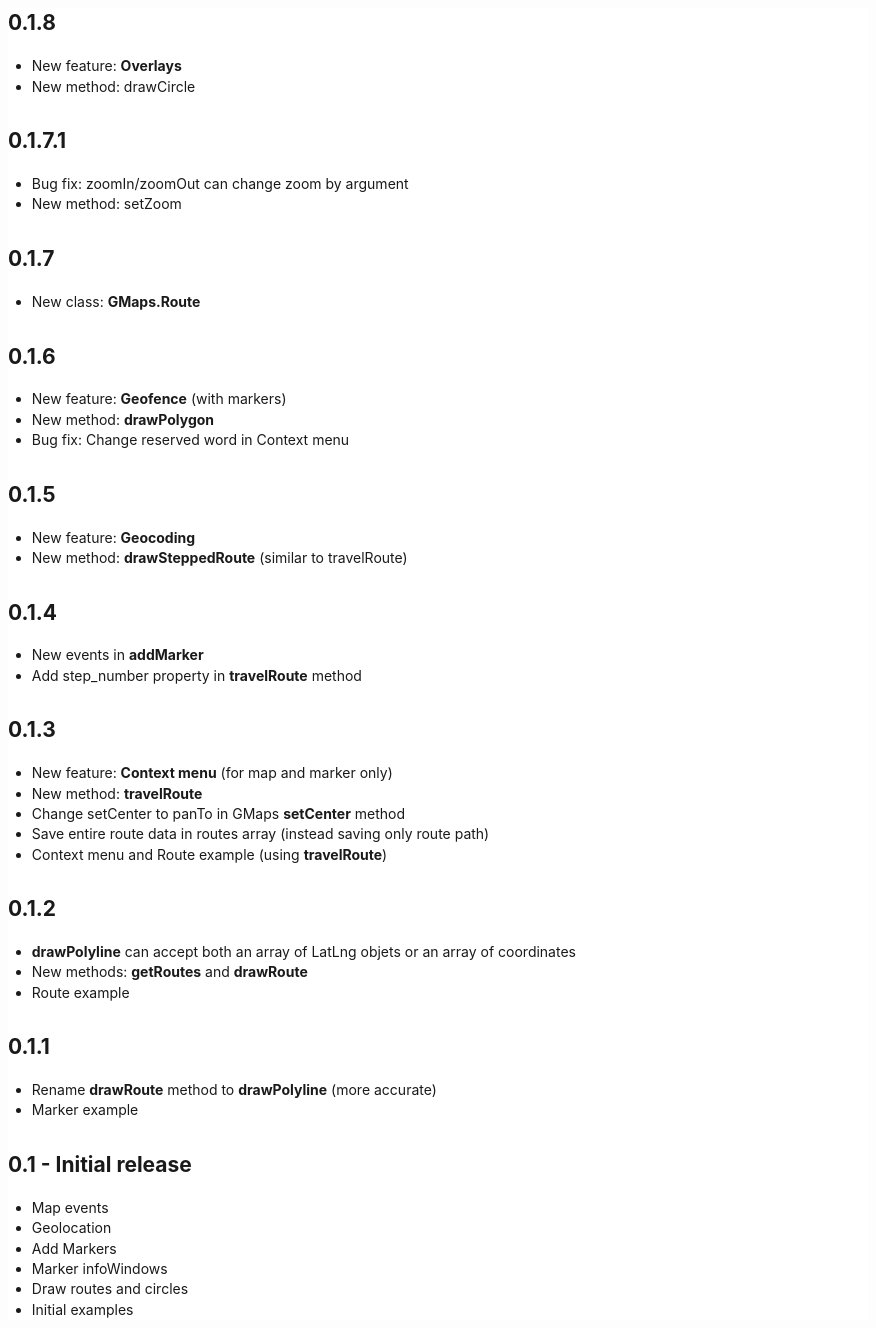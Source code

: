 0.1.8
-----------------------
* New feature: **Overlays**
* New method: drawCircle

0.1.7.1
-----------------------
* Bug fix: zoomIn/zoomOut can change zoom by argument
* New method: setZoom

0.1.7
-----------------------
* New class: **GMaps.Route**

0.1.6
-----------------------
* New feature: **Geofence** (with markers)
* New method: **drawPolygon**
* Bug fix: Change reserved word in Context menu

0.1.5
-----------------------
* New feature: **Geocoding**
* New method: **drawSteppedRoute** (similar to travelRoute)

0.1.4
-----------------------
* New events in **addMarker**
* Add step_number property in **travelRoute** method

0.1.3
-----------------------
* New feature: **Context menu** (for map and marker only)
* New method: **travelRoute**
* Change setCenter to panTo in GMaps **setCenter** method
* Save entire route data in routes array (instead saving only route path)
* Context menu and Route example (using **travelRoute**)

0.1.2
-----------------------
* **drawPolyline** can accept both an array of LatLng objets or an array of coordinates
* New methods: **getRoutes** and **drawRoute**
* Route example

0.1.1
-----------------------
* Rename **drawRoute** method to **drawPolyline** (more accurate)
* Marker example

0.1 - Initial release
-----------------------
* Map events
* Geolocation
* Add Markers
* Marker infoWindows
* Draw routes and circles
* Initial examples
